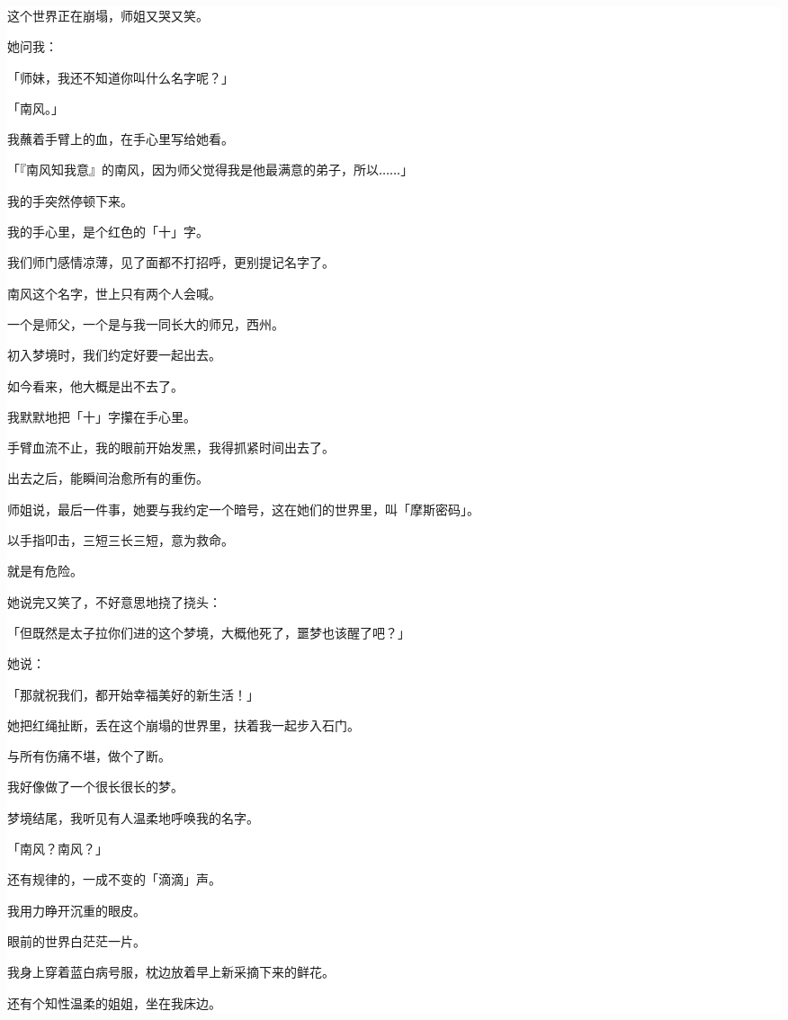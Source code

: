 这个世界正在崩塌，师姐又哭又笑。

她问我：

「师妹，我还不知道你叫什么名字呢？」

「南风。」

我蘸着手臂上的血，在手心里写给她看。

「『南风知我意』的南风，因为师父觉得我是他最满意的弟子，所以……」

我的手突然停顿下来。

我的手心里，是个红色的「十」字。

我们师门感情凉薄，见了面都不打招呼，更别提记名字了。

南风这个名字，世上只有两个人会喊。

一个是师父，一个是与我一同长大的师兄，西州。

初入梦境时，我们约定好要一起出去。

如今看来，他大概是出不去了。

我默默地把「十」字攥在手心里。

手臂血流不止，我的眼前开始发黑，我得抓紧时间出去了。

出去之后，能瞬间治愈所有的重伤。

师姐说，最后一件事，她要与我约定一个暗号，这在她们的世界里，叫「摩斯密码」。

以手指叩击，三短三长三短，意为救命。

就是有危险。

她说完又笑了，不好意思地挠了挠头：

「但既然是太子拉你们进的这个梦境，大概他死了，噩梦也该醒了吧？」

她说：

「那就祝我们，都开始幸福美好的新生活！」

她把红绳扯断，丢在这个崩塌的世界里，扶着我一起步入石门。

与所有伤痛不堪，做个了断。

我好像做了一个很长很长的梦。

梦境结尾，我听见有人温柔地呼唤我的名字。

「南风？南风？」

还有规律的，一成不变的「滴滴」声。

我用力睁开沉重的眼皮。

眼前的世界白茫茫一片。

我身上穿着蓝白病号服，枕边放着早上新采摘下来的鲜花。

还有个知性温柔的姐姐，坐在我床边。
